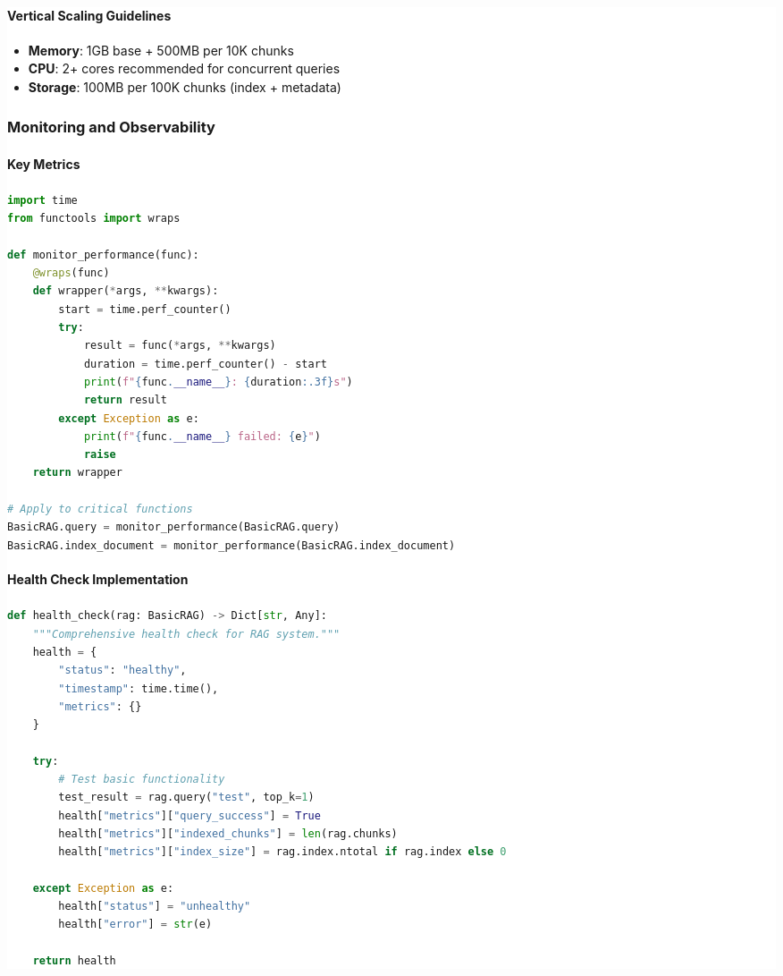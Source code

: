 #### Vertical Scaling Guidelines
- **Memory**: 1GB base + 500MB per 10K chunks
- **CPU**: 2+ cores recommended for concurrent queries
- **Storage**: 100MB per 100K chunks (index + metadata)

### Monitoring and Observability

#### Key Metrics
```python
import time
from functools import wraps

def monitor_performance(func):
    @wraps(func)
    def wrapper(*args, **kwargs):
        start = time.perf_counter()
        try:
            result = func(*args, **kwargs)
            duration = time.perf_counter() - start
            print(f"{func.__name__}: {duration:.3f}s")
            return result
        except Exception as e:
            print(f"{func.__name__} failed: {e}")
            raise
    return wrapper

# Apply to critical functions
BasicRAG.query = monitor_performance(BasicRAG.query)
BasicRAG.index_document = monitor_performance(BasicRAG.index_document)
```

#### Health Check Implementation
```python
def health_check(rag: BasicRAG) -> Dict[str, Any]:
    """Comprehensive health check for RAG system."""
    health = {
        "status": "healthy",
        "timestamp": time.time(),
        "metrics": {}
    }
    
    try:
        # Test basic functionality
        test_result = rag.query("test", top_k=1)
        health["metrics"]["query_success"] = True
        health["metrics"]["indexed_chunks"] = len(rag.chunks)
        health["metrics"]["index_size"] = rag.index.ntotal if rag.index else 0
        
    except Exception as e:
        health["status"] = "unhealthy"
        health["error"] = str(e)
    
    return health
```
